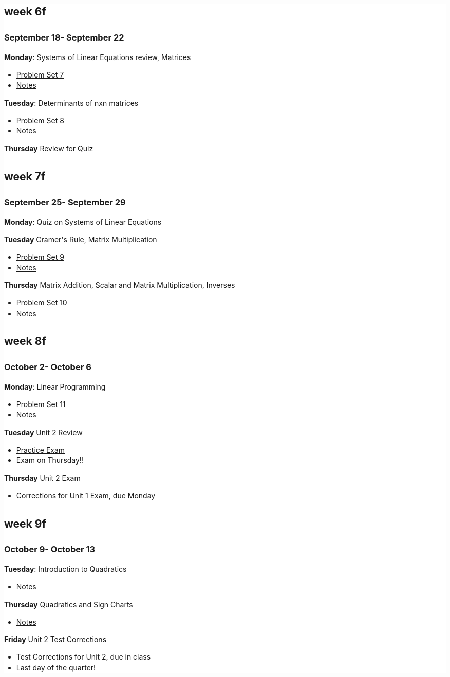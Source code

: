 
## week 6f
### September 18- September 22
**Monday**: Systems of Linear Equations review, Matrices
  * [Problem Set 7](/files/alg2h/2324alg2hhw07f.pdf)
  * [Notes](/files/alg2h/091823p2.pdf)


**Tuesday**: Determinants of nxn matrices
  * [Problem Set 8](/files/alg2h/2324alg2hhw08f.pdf)
  * [Notes](/files/alg2h/091923p2.pdf)

**Thursday** Review for Quiz

## week 7f
### September 25- September 29
**Monday**: Quiz on Systems of Linear Equations
   
**Tuesday** Cramer's Rule, Matrix Multiplication
  * [Problem Set 9](/files/alg2h/2324alg2hhw09f.pdf)
  * [Notes](/files/alg2h/092623p2.pdf)
   
**Thursday** Matrix Addition, Scalar and Matrix Multiplication, Inverses
  * [Problem Set 10](/files/alg2h/2324alg2hhw10f.pdf)
  * [Notes](/files/alg2h/092823p2.pdf)


## week 8f
### October 2- October 6
**Monday**: Linear Programming
  * [Problem Set 11](/files/alg2h/2324alg2hhw11f.pdf)
  * [Notes](/files/alg2h/092823p2.pdf)

**Tuesday** Unit 2 Review
  * [Practice Exam](/files/alg2h/2324alg2prac2.pdf)
  * Exam on Thursday!!
     
**Thursday** Unit 2 Exam
  * Corrections for Unit 1 Exam, due Monday


## week 9f
### October 9- October 13
**Tuesday**: Introduction to Quadratics
  * [Notes](/files/alg2h/101023p2.pdf)

**Thursday** Quadratics and Sign Charts
  * [Notes](/files/alg2h/101223p2.pdf)

**Friday** Unit 2 Test Corrections
  * Test Corrections for Unit 2, due in class
  * Last day of the quarter!
